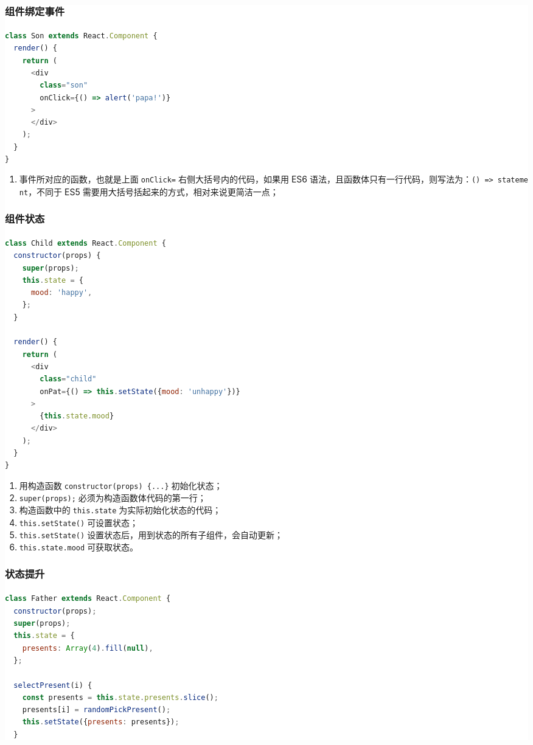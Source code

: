 ### 组件绑定事件

```js
class Son extends React.Component {
  render() {
    return (
      <div
        class="son"
        onClick={() => alert('papa!')}
      >
      </div>
    );
  }
}
```

1. 事件所对应的函数，也就是上面 `onClick=` 右侧大括号内的代码，如果用 ES6 语法，且函数体只有一行代码，则写法为：`() => statement`，不同于 ES5 需要用大括号括起来的方式，相对来说更简洁一点；

### 组件状态

```js
class Child extends React.Component {
  constructor(props) {
    super(props);
    this.state = {
      mood: 'happy',
    };
  }

  render() {
    return (
      <div
        class="child"
        onPat={() => this.setState({mood: 'unhappy'})}
      >
        {this.state.mood}
      </div>
    );
  }
}
```

1. 用构造函数 `constructor(props) {...}` 初始化状态；
2. `super(props);` 必须为构造函数体代码的第一行；
3. 构造函数中的 `this.state` 为实际初始化状态的代码；
4. `this.setState()` 可设置状态；
5. `this.setState()` 设置状态后，用到状态的所有子组件，会自动更新；
6. `this.state.mood` 可获取状态。

### 状态提升

```js
class Father extends React.Component {
  constructor(props);
  super(props);
  this.state = {
    presents: Array(4).fill(null),
  };

  selectPresent(i) {
    const presents = this.state.presents.slice();
    presents[i] = randomPickPresent();
    this.setState({presents: presents});
  }

```
